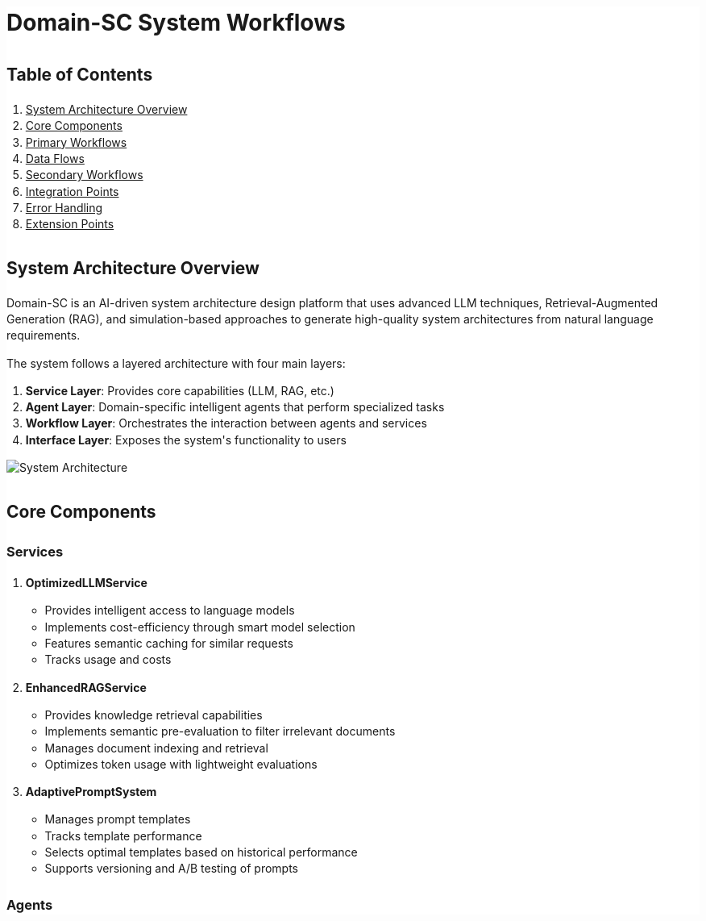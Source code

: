 # Domain-SC System Workflows

## Table of Contents
1. [System Architecture Overview](#system-architecture-overview)
2. [Core Components](#core-components)
3. [Primary Workflows](#primary-workflows)
4. [Data Flows](#data-flows)
5. [Secondary Workflows](#secondary-workflows)
6. [Integration Points](#integration-points)
7. [Error Handling](#error-handling)
8. [Extension Points](#extension-points)

## System Architecture Overview

Domain-SC is an AI-driven system architecture design platform that uses advanced LLM techniques, Retrieval-Augmented Generation (RAG), and simulation-based approaches to generate high-quality system architectures from natural language requirements.

The system follows a layered architecture with four main layers:

1. **Service Layer**: Provides core capabilities (LLM, RAG, etc.)
2. **Agent Layer**: Domain-specific intelligent agents that perform specialized tasks
3. **Workflow Layer**: Orchestrates the interaction between agents and services
4. **Interface Layer**: Exposes the system's functionality to users

![System Architecture](data/output/demo_results/architecture_overview.png)

## Core Components

### Services

1. **OptimizedLLMService**
   - Provides intelligent access to language models
   - Implements cost-efficiency through smart model selection
   - Features semantic caching for similar requests
   - Tracks usage and costs

2. **EnhancedRAGService** 
   - Provides knowledge retrieval capabilities
   - Implements semantic pre-evaluation to filter irrelevant documents
   - Manages document indexing and retrieval
   - Optimizes token usage with lightweight evaluations

3. **AdaptivePromptSystem**
   - Manages prompt templates
   - Tracks template performance
   - Selects optimal templates based on historical performance
   - Supports versioning and A/B testing of prompts

### Agents

